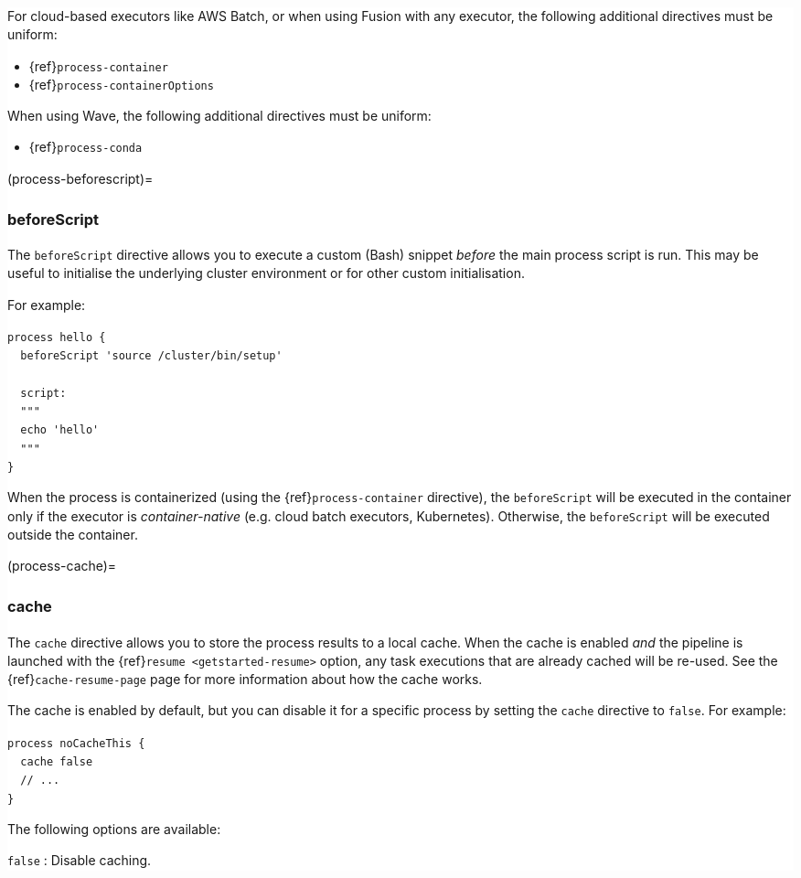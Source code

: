 For cloud-based executors like AWS Batch, or when using Fusion with any executor, the following additional directives must be uniform:

- {ref}`process-container`
- {ref}`process-containerOptions`

When using Wave, the following additional directives must be uniform:

- {ref}`process-conda`

(process-beforescript)=

### beforeScript

The `beforeScript` directive allows you to execute a custom (Bash) snippet *before* the main process script is run. This may be useful to initialise the underlying cluster environment or for other custom initialisation.

For example:

```nextflow
process hello {
  beforeScript 'source /cluster/bin/setup'

  script:
  """
  echo 'hello'
  """
}
```

When the process is containerized (using the {ref}`process-container` directive), the `beforeScript` will be executed in the container only if the executor is *container-native* (e.g. cloud batch executors, Kubernetes). Otherwise, the `beforeScript` will be executed outside the container.

(process-cache)=

### cache

The `cache` directive allows you to store the process results to a local cache. When the cache is enabled *and* the pipeline is launched with the {ref}`resume <getstarted-resume>` option, any task executions that are already cached will be re-used. See the {ref}`cache-resume-page` page for more information about how the cache works.

The cache is enabled by default, but you can disable it for a specific process by setting the `cache` directive to `false`. For example:

```nextflow
process noCacheThis {
  cache false
  // ...
}
```

The following options are available:

`false`
: Disable caching.
